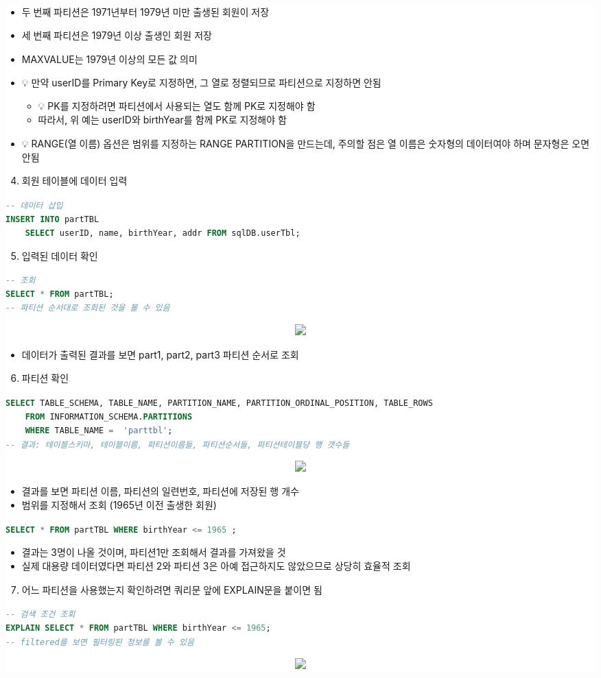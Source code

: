   - 두 번째 파티션은 1971년부터 1979년 미만 출생된 회원이 저장
  - 세 번째 파티션은 1979년 이상 출생인 회원 저장
  - MAXVALUE는 1979년 이상의 모든 값 의미

  - 💡 만약 userID를 Primary Key로 지정하면, 그 열로 정렬되므로 파티션으로 지정하면 안됨
    + 💡 PK를 지정하려면 파티션에서 사용되는 열도 함께 PK로 지정해야 함
    + 따라서, 위 예는 userID와 birthYear를 함께 PK로 지정해야 함
  - 💡 RANGE(열 이름) 옵션은 범위를 지정하는 RANGE PARTITION을 만드는데, 주의할 점은 열 이름은 숫자형의 데이터여야 하며 문자형은 오면 안됨

4. 회원 테이블에 데이터 입력
```sql
-- 데이터 삽입
INSERT INTO partTBL 
	SELECT userID, name, birthYear, addr FROM sqlDB.userTbl;
```

5. 입력된 데이터 확인
```sql
-- 조회
SELECT * FROM partTBL;
-- 파티션 순서대로 조회된 것을 볼 수 있음
````
<div align="center">
<img src="https://github.com/user-attachments/assets/d1676fa1-b44d-45c0-84d4-fe9bc4fb81b7">
</div>

  - 데이터가 출력된 결과를 보면 part1, part2, part3 파티션 순서로 조회

6. 파티션 확인
```sql
SELECT TABLE_SCHEMA, TABLE_NAME, PARTITION_NAME, PARTITION_ORDINAL_POSITION, TABLE_ROWS
    FROM INFORMATION_SCHEMA.PARTITIONS
    WHERE TABLE_NAME =  'parttbl';
-- 결과: 테이블스키마, 테이블이름, 파티션이름들, 파티션순서들, 파티션테이블당 행 갯수들
```
<div align="center">
<img src="https://github.com/user-attachments/assets/e0fd3b60-a10a-410e-b605-1f7621a290a8">
</div>

  - 결과를 보면 파티션 이름, 파티션의 일련번호, 파티션에 저장된 행 개수
  - 범위를 지정해서 조회 (1965년 이전 출생한 회원)
```sql
SELECT * FROM partTBL WHERE birthYear <= 1965 ;
```

  - 결과는 3명이 나올 것이며, 파티션1만 조회해서 결과를 가져왔을 것
  - 실제 대용량 데이터였다면 파티션 2와 파티션 3은 아예 접근하지도 않았으므로 상당히 효율적 조회

7. 어느 파티션을 사용했는지 확인하려면 쿼리문 앞에 EXPLAIN문을 붙이면 됨
```sql
-- 검색 조건 조회
EXPLAIN SELECT * FROM partTBL WHERE birthYear <= 1965;
-- filtered를 보면 필터링된 정보를 볼 수 있음
```
<div align="center">
<img src="https://github.com/user-attachments/assets/17845ebd-bd1c-4569-a189-340dd51f0e11">
</div>

